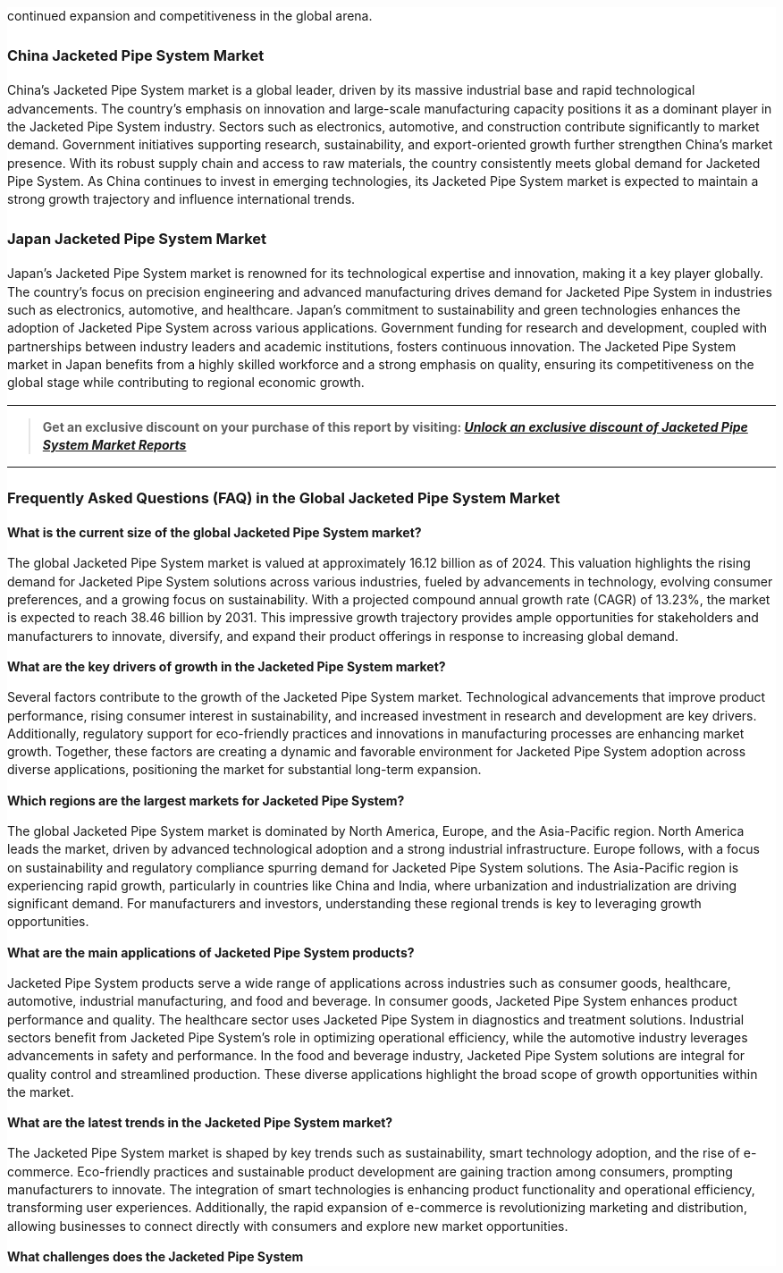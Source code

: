 continued expansion and competitiveness in the global arena.</p><h3>China Jacketed Pipe System Market</h3><p>China&rsquo;s Jacketed Pipe System market is a global leader, driven by its massive industrial base and rapid technological advancements. The country&rsquo;s emphasis on innovation and large-scale manufacturing capacity positions it as a dominant player in the Jacketed Pipe System industry. Sectors such as electronics, automotive, and construction contribute significantly to market demand. Government initiatives supporting research, sustainability, and export-oriented growth further strengthen China&rsquo;s market presence. With its robust supply chain and access to raw materials, the country consistently meets global demand for Jacketed Pipe System. As China continues to invest in emerging technologies, its Jacketed Pipe System market is expected to maintain a strong growth trajectory and influence international trends.</p><h3>Japan Jacketed Pipe System Market</h3><p>Japan&rsquo;s Jacketed Pipe System market is renowned for its technological expertise and innovation, making it a key player globally. The country&rsquo;s focus on precision engineering and advanced manufacturing drives demand for Jacketed Pipe System in industries such as electronics, automotive, and healthcare. Japan&rsquo;s commitment to sustainability and green technologies enhances the adoption of Jacketed Pipe System across various applications. Government funding for research and development, coupled with partnerships between industry leaders and academic institutions, fosters continuous innovation. The Jacketed Pipe System market in Japan benefits from a highly skilled workforce and a strong emphasis on quality, ensuring its competitiveness on the global stage while contributing to regional economic growth.</p><hr /><blockquote><p><strong>Get an exclusive discount on your purchase of this report by visiting: <em><a href="://marketresearchpulse.com/ask-for-discount/28893?utm_source=Github&amp;utm_medium=052">Unlock an exclusive discount of Jacketed Pipe System Market Reports</a></em>&nbsp;</strong></p></blockquote><hr /><h3>Frequently Asked Questions (FAQ) in the Global Jacketed Pipe System Market</h3><p><strong>What is the current size of the global Jacketed Pipe System market?</strong></p><p>The global Jacketed Pipe System market is valued at approximately 16.12 billion as of 2024. This valuation highlights the rising demand for Jacketed Pipe System solutions across various industries, fueled by advancements in technology, evolving consumer preferences, and a growing focus on sustainability. With a projected compound annual growth rate (CAGR) of 13.23%, the market is expected to reach 38.46 billion by 2031. This impressive growth trajectory provides ample opportunities for stakeholders and manufacturers to innovate, diversify, and expand their product offerings in response to increasing global demand.</p><p><strong>What are the key drivers of growth in the Jacketed Pipe System market?</strong></p><p>Several factors contribute to the growth of the Jacketed Pipe System market. Technological advancements that improve product performance, rising consumer interest in sustainability, and increased investment in research and development are key drivers. Additionally, regulatory support for eco-friendly practices and innovations in manufacturing processes are enhancing market growth. Together, these factors are creating a dynamic and favorable environment for Jacketed Pipe System adoption across diverse applications, positioning the market for substantial long-term expansion.</p><p><strong>Which regions are the largest markets for Jacketed Pipe System?</strong></p><p>The global Jacketed Pipe System market is dominated by North America, Europe, and the Asia-Pacific region. North America leads the market, driven by advanced technological adoption and a strong industrial infrastructure. Europe follows, with a focus on sustainability and regulatory compliance spurring demand for Jacketed Pipe System solutions. The Asia-Pacific region is experiencing rapid growth, particularly in countries like China and India, where urbanization and industrialization are driving significant demand. For manufacturers and investors, understanding these regional trends is key to leveraging growth opportunities.</p><p><strong>What are the main applications of Jacketed Pipe System products?</strong></p><p>Jacketed Pipe System products serve a wide range of applications across industries such as consumer goods, healthcare, automotive, industrial manufacturing, and food and beverage. In consumer goods, Jacketed Pipe System enhances product performance and quality. The healthcare sector uses Jacketed Pipe System in diagnostics and treatment solutions. Industrial sectors benefit from Jacketed Pipe System&rsquo;s role in optimizing operational efficiency, while the automotive industry leverages advancements in safety and performance. In the food and beverage industry, Jacketed Pipe System solutions are integral for quality control and streamlined production. These diverse applications highlight the broad scope of growth opportunities within the market.</p><p><strong>What are the latest trends in the Jacketed Pipe System market?</strong></p><p>The Jacketed Pipe System market is shaped by key trends such as sustainability, smart technology adoption, and the rise of e-commerce. Eco-friendly practices and sustainable product development are gaining traction among consumers, prompting manufacturers to innovate. The integration of smart technologies is enhancing product functionality and operational efficiency, transforming user experiences. Additionally, the rapid expansion of e-commerce is revolutionizing marketing and distribution, allowing businesses to connect directly with consumers and explore new market opportunities.</p><p><strong>What challenges does the Jacketed Pipe System